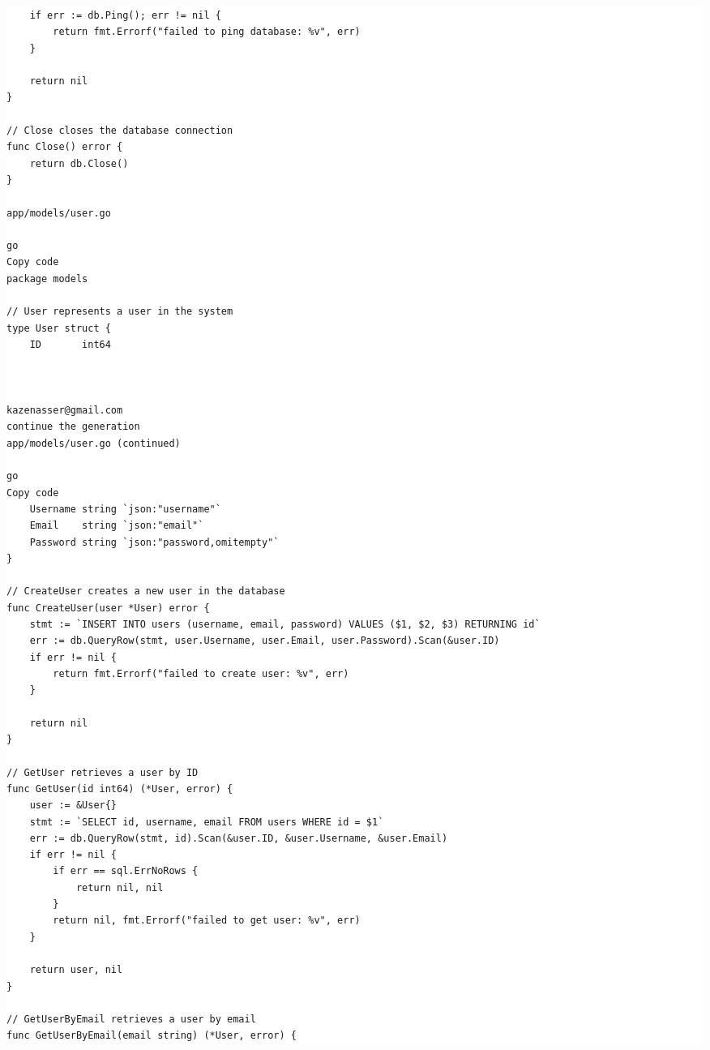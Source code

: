 ```.
	if err := db.Ping(); err != nil {
		return fmt.Errorf("failed to ping database: %v", err)
	}

	return nil
}

// Close closes the database connection
func Close() error {
	return db.Close()
}

app/models/user.go

go
Copy code
package models

// User represents a user in the system
type User struct {
	ID       int64



kazenasser@gmail.com
continue the generation
app/models/user.go (continued)

go
Copy code
	Username string `json:"username"`
	Email    string `json:"email"`
	Password string `json:"password,omitempty"`
}

// CreateUser creates a new user in the database
func CreateUser(user *User) error {
	stmt := `INSERT INTO users (username, email, password) VALUES ($1, $2, $3) RETURNING id`
	err := db.QueryRow(stmt, user.Username, user.Email, user.Password).Scan(&user.ID)
	if err != nil {
		return fmt.Errorf("failed to create user: %v", err)
	}

	return nil
}

// GetUser retrieves a user by ID
func GetUser(id int64) (*User, error) {
	user := &User{}
	stmt := `SELECT id, username, email FROM users WHERE id = $1`
	err := db.QueryRow(stmt, id).Scan(&user.ID, &user.Username, &user.Email)
	if err != nil {
		if err == sql.ErrNoRows {
			return nil, nil
		}
		return nil, fmt.Errorf("failed to get user: %v", err)
	}

	return user, nil
}

// GetUserByEmail retrieves a user by email
func GetUserByEmail(email string) (*User, error) {
```